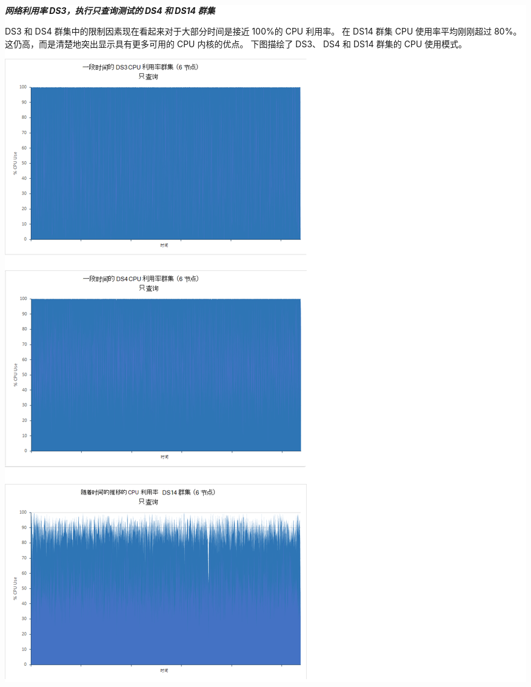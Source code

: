 ***网络利用率 DS3，执行只查询测试的 DS4 和 DS14 群集*** 

DS3 和 DS4 群集中的限制因素现在看起来对于大部分时间是接近 100%的 CPU 利用率。 在 DS14 群集 CPU 使用率平均刚刚超过 80%。 这仍高，而是清楚地突出显示具有更多可用的 CPU 内核的优点。 下图描绘了 DS3、 DS4 和 DS14 群集的 CPU 使用模式。

![](./media/guidance-elasticsearch/query-performance6.png)
